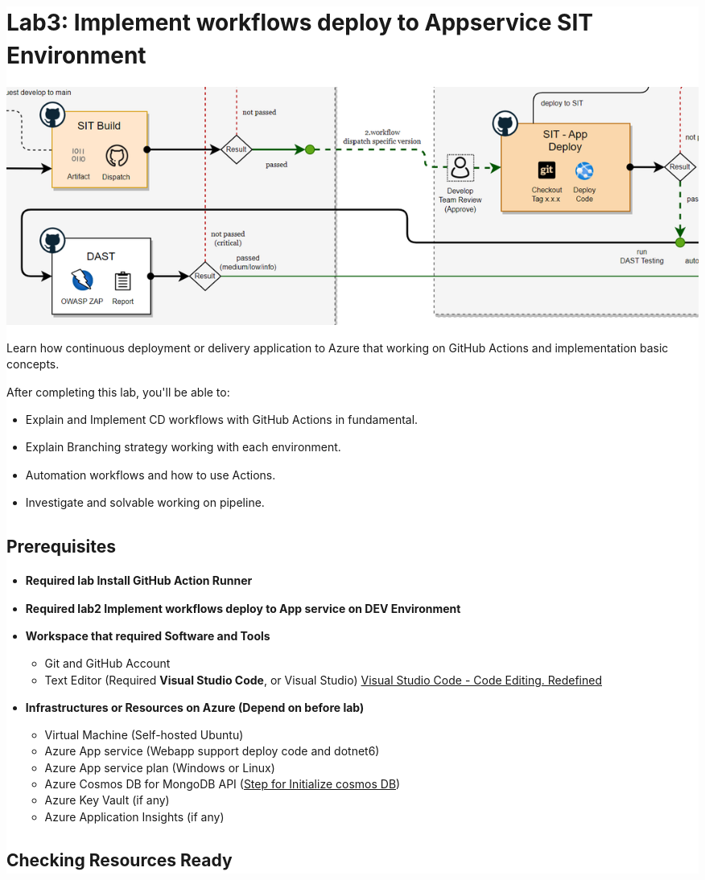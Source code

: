 # Lab3: Implement workflows deploy to Appservice SIT Environment

<img src="../src/cd-sit-workflow.png">

Learn how continuous deployment or delivery application to Azure that working on GitHub Actions and implementation basic concepts.

After completing this lab, you'll be able to: 

- Explain and Implement CD workflows with GitHub Actions in fundamental.

- Explain Branching strategy working with each environment.

- Automation workflows and how to use Actions.

- Investigate and solvable working on pipeline.



## Prerequisites

- <b>Required lab Install GitHub Action Runner</b>
- <b>Required lab2 Implement workflows deploy to App service on DEV Environment</b>
- <b>Workspace that required Software and Tools</b>
    - Git and GitHub Account
    - Text Editor (Required <b>Visual Studio Code</b>, or Visual Studio) [Visual Studio Code - Code Editing. Redefined](https://code.visualstudio.com/)

- <b>Infrastructures or Resources on Azure (Depend on before lab)</b>
    - Virtual Machine (Self-hosted Ubuntu)
    - Azure App service (Webapp support deploy code and dotnet6)
    - Azure App service plan (Windows or Linux)
    - Azure Cosmos DB for MongoDB API ([Step for Initialize cosmos DB](./init-cosmos-db.md))
    - Azure Key Vault (if any)
    - Azure Application Insights (if any)

## Checking Resources Ready
